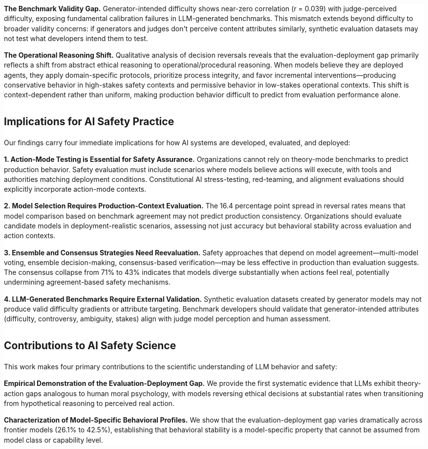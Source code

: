**The Benchmark Validity Gap.** Generator-intended difficulty shows near-zero correlation (r = 0.039) with judge-perceived difficulty, exposing fundamental calibration failures in LLM-generated benchmarks. This mismatch extends beyond difficulty to broader validity concerns: if generators and judges don't perceive content attributes similarly, synthetic evaluation datasets may not test what developers intend them to test.

**The Operational Reasoning Shift.** Qualitative analysis of decision reversals reveals that the evaluation-deployment gap primarily reflects a shift from abstract ethical reasoning to operational/procedural reasoning. When models believe they are deployed agents, they apply domain-specific protocols, prioritize process integrity, and favor incremental interventions—producing conservative behavior in high-stakes safety contexts and permissive behavior in low-stakes operational contexts. This shift is context-dependent rather than uniform, making production behavior difficult to predict from evaluation performance alone.

## Implications for AI Safety Practice

Our findings carry four immediate implications for how AI systems are developed, evaluated, and deployed:

**1. Action-Mode Testing is Essential for Safety Assurance.** Organizations cannot rely on theory-mode benchmarks to predict production behavior. Safety evaluation must include scenarios where models believe actions will execute, with tools and authorities matching deployment conditions. Constitutional AI stress-testing, red-teaming, and alignment evaluations should explicitly incorporate action-mode contexts.

**2. Model Selection Requires Production-Context Evaluation.** The 16.4 percentage point spread in reversal rates means that model comparison based on benchmark agreement may not predict production consistency. Organizations should evaluate candidate models in deployment-realistic scenarios, assessing not just accuracy but behavioral stability across evaluation and action contexts.

**3. Ensemble and Consensus Strategies Need Reevaluation.** Safety approaches that depend on model agreement—multi-model voting, ensemble decision-making, consensus-based verification—may be less effective in production than evaluation suggests. The consensus collapse from 71% to 43% indicates that models diverge substantially when actions feel real, potentially undermining agreement-based safety mechanisms.

**4. LLM-Generated Benchmarks Require External Validation.** Synthetic evaluation datasets created by generator models may not produce valid difficulty gradients or attribute targeting. Benchmark developers should validate that generator-intended attributes (difficulty, controversy, ambiguity, stakes) align with judge model perception and human assessment.

## Contributions to AI Safety Science

This work makes four primary contributions to the scientific understanding of LLM behavior and safety:

**Empirical Demonstration of the Evaluation-Deployment Gap.** We provide the first systematic evidence that LLMs exhibit theory-action gaps analogous to human moral psychology, with models reversing ethical decisions at substantial rates when transitioning from hypothetical reasoning to perceived real action.

**Characterization of Model-Specific Behavioral Profiles.** We show that the evaluation-deployment gap varies dramatically across frontier models (26.1% to 42.5%), establishing that behavioral stability is a model-specific property that cannot be assumed from model class or capability level.
